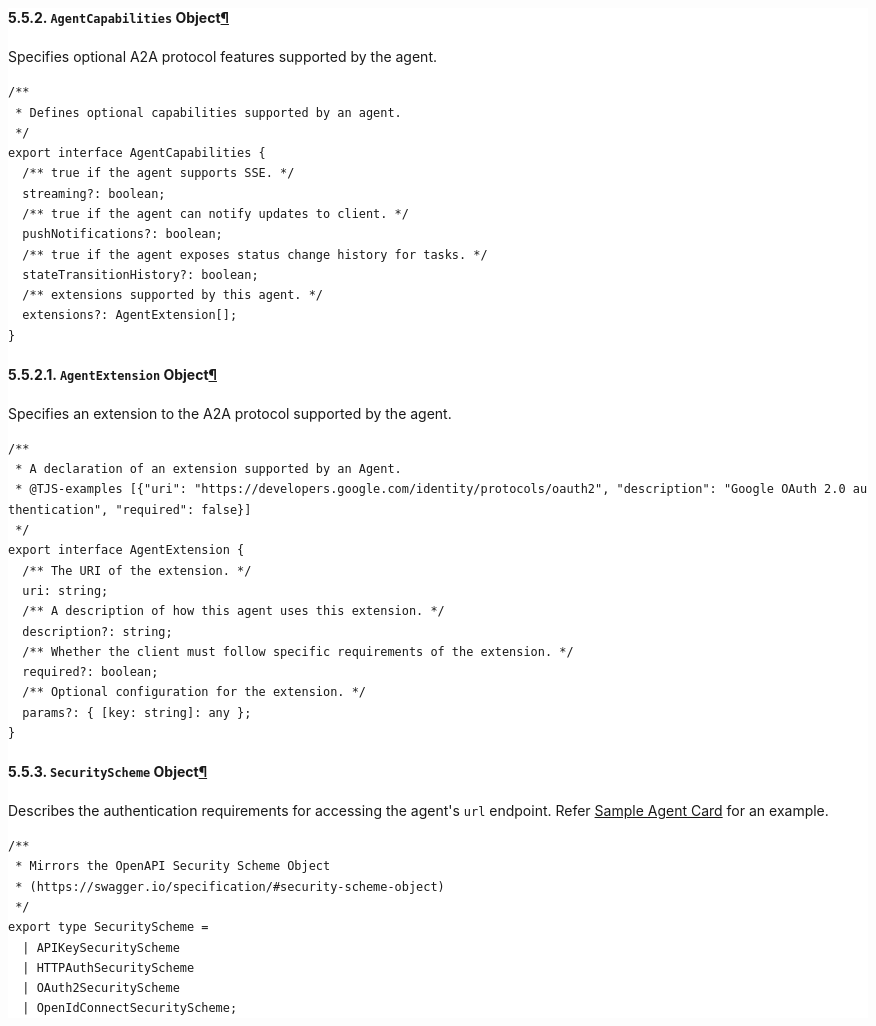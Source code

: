 #### 5.5.2. `AgentCapabilities` Object[¶](https://a2a-protocol.org/latest/specification/#552-agentcapabilities-object "Permanent link")

Specifies optional A2A protocol features supported by the agent.

```
/**
 * Defines optional capabilities supported by an agent.
 */
export interface AgentCapabilities {
  /** true if the agent supports SSE. */
  streaming?: boolean;
  /** true if the agent can notify updates to client. */
  pushNotifications?: boolean;
  /** true if the agent exposes status change history for tasks. */
  stateTransitionHistory?: boolean;
  /** extensions supported by this agent. */
  extensions?: AgentExtension[];
}
```

#### 5.5.2.1. `AgentExtension` Object[¶](https://a2a-protocol.org/latest/specification/#5521-agentextension-object "Permanent link")

Specifies an extension to the A2A protocol supported by the agent.

```
/**
 * A declaration of an extension supported by an Agent.
 * @TJS-examples [{"uri": "https://developers.google.com/identity/protocols/oauth2", "description": "Google OAuth 2.0 authentication", "required": false}]
 */
export interface AgentExtension {
  /** The URI of the extension. */
  uri: string;
  /** A description of how this agent uses this extension. */
  description?: string;
  /** Whether the client must follow specific requirements of the extension. */
  required?: boolean;
  /** Optional configuration for the extension. */
  params?: { [key: string]: any };
}
```

#### 5.5.3. `SecurityScheme` Object[¶](https://a2a-protocol.org/latest/specification/#553-securityscheme-object "Permanent link")

Describes the authentication requirements for accessing the agent's `url` endpoint. Refer [Sample Agent Card](https://a2a-protocol.org/latest/specification/#56-sample-agent-card) for an example.

```
/**
 * Mirrors the OpenAPI Security Scheme Object
 * (https://swagger.io/specification/#security-scheme-object)
 */
export type SecurityScheme =
  | APIKeySecurityScheme
  | HTTPAuthSecurityScheme
  | OAuth2SecurityScheme
  | OpenIdConnectSecurityScheme;
```
